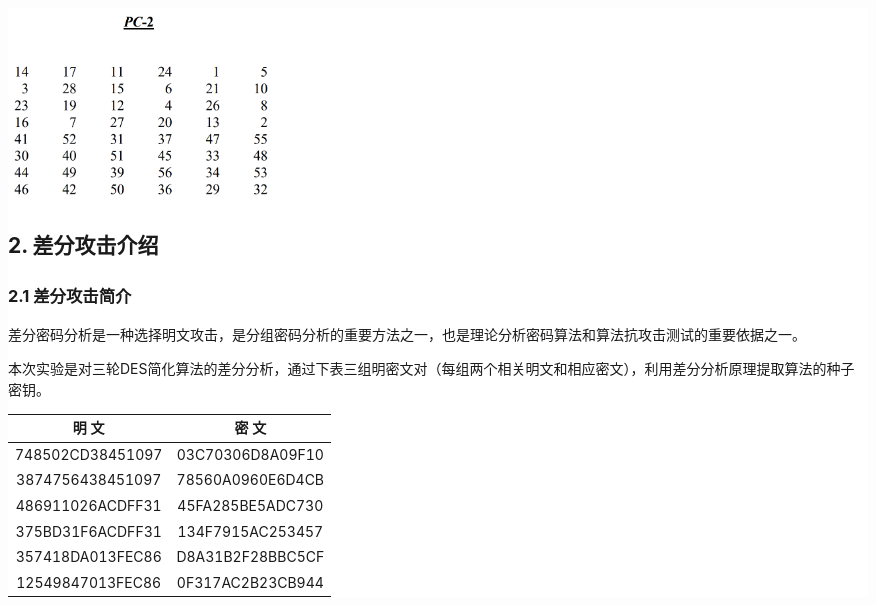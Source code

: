 <img src="assets/image-20230413210951710.png" alt="图8 PC-2置换" style="zoom:33%;" />

## 2. 差分攻击介绍

### 2.1 差分攻击简介

差分密码分析是一种选择明文攻击，是分组密码分析的重要方法之一，也是理论分析密码算法和算法抗攻击测试的重要依据之一。

本次实验是对三轮DES简化算法的差分分析，通过下表三组明密文对（每组两个相关明文和相应密文），利用差分分析原理提取算法的种子密钥。

|      明 文       |      密 文       |
| :--------------: | :--------------: |
| 748502CD38451097 | 03C70306D8A09F10 |
| 3874756438451097 | 78560A0960E6D4CB |
| 486911026ACDFF31 | 45FA285BE5ADC730 |
| 375BD31F6ACDFF31 | 134F7915AC253457 |
| 357418DA013FEC86 | D8A31B2F28BBC5CF |
| 12549847013FEC86 | 0F317AC2B23CB944 |
